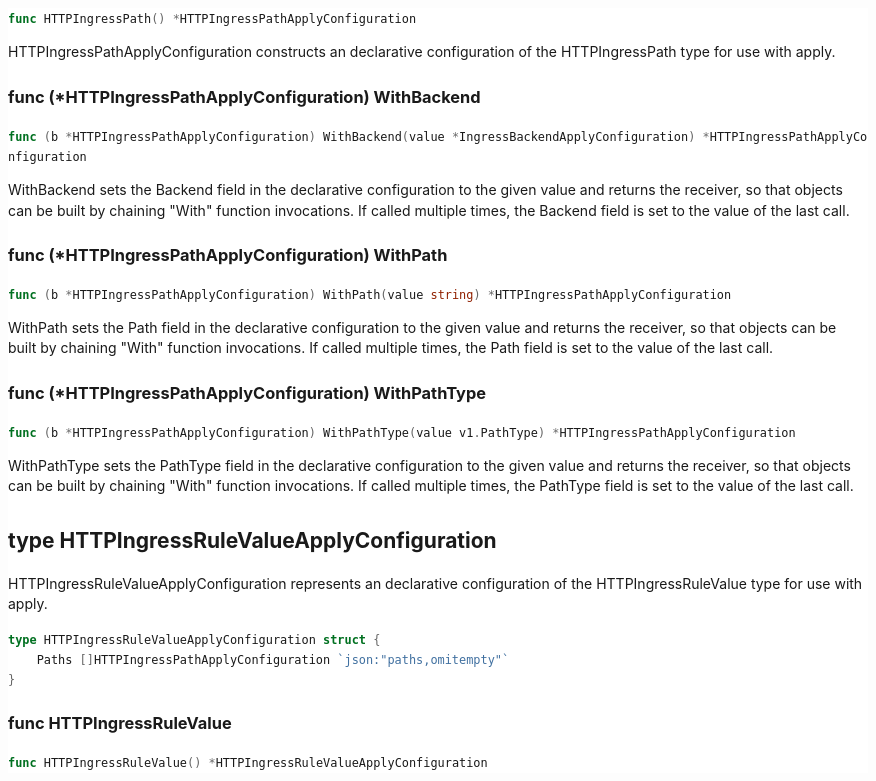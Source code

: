 ```go
func HTTPIngressPath() *HTTPIngressPathApplyConfiguration
```

HTTPIngressPathApplyConfiguration constructs an declarative configuration of the HTTPIngressPath type for use with apply.

### func \(\*HTTPIngressPathApplyConfiguration\) WithBackend

```go
func (b *HTTPIngressPathApplyConfiguration) WithBackend(value *IngressBackendApplyConfiguration) *HTTPIngressPathApplyConfiguration
```

WithBackend sets the Backend field in the declarative configuration to the given value and returns the receiver, so that objects can be built by chaining "With" function invocations. If called multiple times, the Backend field is set to the value of the last call.

### func \(\*HTTPIngressPathApplyConfiguration\) WithPath

```go
func (b *HTTPIngressPathApplyConfiguration) WithPath(value string) *HTTPIngressPathApplyConfiguration
```

WithPath sets the Path field in the declarative configuration to the given value and returns the receiver, so that objects can be built by chaining "With" function invocations. If called multiple times, the Path field is set to the value of the last call.

### func \(\*HTTPIngressPathApplyConfiguration\) WithPathType

```go
func (b *HTTPIngressPathApplyConfiguration) WithPathType(value v1.PathType) *HTTPIngressPathApplyConfiguration
```

WithPathType sets the PathType field in the declarative configuration to the given value and returns the receiver, so that objects can be built by chaining "With" function invocations. If called multiple times, the PathType field is set to the value of the last call.

## type HTTPIngressRuleValueApplyConfiguration

HTTPIngressRuleValueApplyConfiguration represents an declarative configuration of the HTTPIngressRuleValue type for use with apply.

```go
type HTTPIngressRuleValueApplyConfiguration struct {
    Paths []HTTPIngressPathApplyConfiguration `json:"paths,omitempty"`
}
```

### func HTTPIngressRuleValue

```go
func HTTPIngressRuleValue() *HTTPIngressRuleValueApplyConfiguration
```
